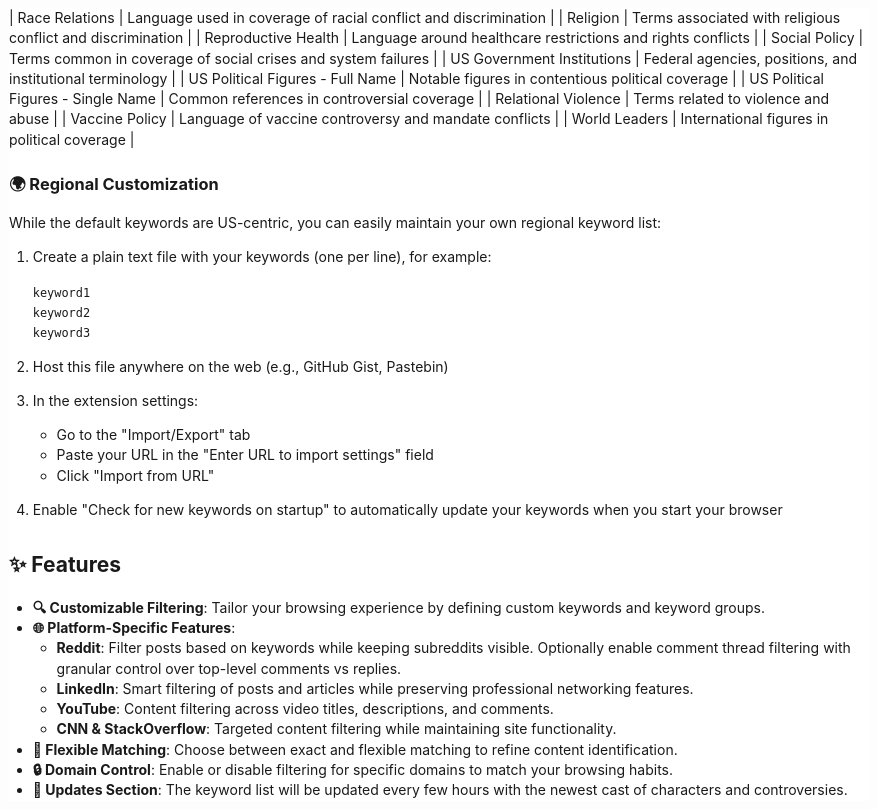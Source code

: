 | Race Relations | Language used in coverage of racial conflict and discrimination |
| Religion | Terms associated with religious conflict and discrimination |
| Reproductive Health | Language around healthcare restrictions and rights conflicts |
| Social Policy | Terms common in coverage of social crises and system failures |
| US Government Institutions | Federal agencies, positions, and institutional terminology |
| US Political Figures - Full Name | Notable figures in contentious political coverage |
| US Political Figures - Single Name | Common references in controversial coverage |
| Relational Violence | Terms related to violence and abuse |
| Vaccine Policy | Language of vaccine controversy and mandate conflicts |
| World Leaders | International figures in political coverage |

### 🌍 Regional Customization

While the default keywords are US-centric, you can easily maintain your own regional keyword list:

1. Create a plain text file with your keywords (one per line), for example:
   ```
   keyword1
   keyword2
   keyword3
   ```

2. Host this file anywhere on the web (e.g., GitHub Gist, Pastebin)
3. In the extension settings:
   - Go to the "Import/Export" tab
   - Paste your URL in the "Enter URL to import settings" field
   - Click "Import from URL"
4. Enable "Check for new keywords on startup" to automatically update your keywords when you start your browser

## ✨ Features

- **🔍 Customizable Filtering**: Tailor your browsing experience by defining custom keywords and keyword groups.
- **🌐 Platform-Specific Features**:
  - **Reddit**: Filter posts based on keywords while keeping subreddits visible. Optionally enable comment thread filtering with granular control over top-level comments vs replies.
  - **LinkedIn**: Smart filtering of posts and articles while preserving professional networking features.
  - **YouTube**: Content filtering across video titles, descriptions, and comments.
  - **CNN & StackOverflow**: Targeted content filtering while maintaining site functionality.
- **🔄 Flexible Matching**: Choose between exact and flexible matching to refine content identification.
- **🔒 Domain Control**: Enable or disable filtering for specific domains to match your browsing habits.
- **🔗 Updates Section**: The keyword list will be updated every few hours with the newest cast of characters and controversies.
